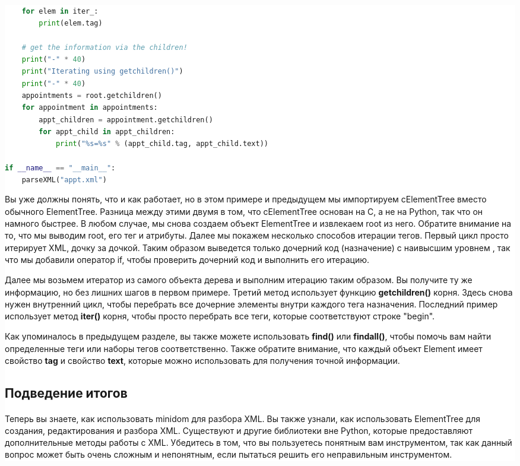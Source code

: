 ```python
    for elem in iter_:
        print(elem.tag)

    # get the information via the children!
    print("-" * 40)
    print("Iterating using getchildren()")
    print("-" * 40)
    appointments = root.getchildren()
    for appointment in appointments:
        appt_children = appointment.getchildren()
        for appt_child in appt_children:
            print("%s=%s" % (appt_child.tag, appt_child.text))

if __name__ == "__main__":
    parseXML("appt.xml")

```

Вы уже должны понять, что и как работает, но в этом примере и предыдущем мы импортируем cElementTree вместо обычного ElementTree. Разница между этими двумя в том, что cElementTree основан на С, а не на Python, так что он намного быстрее. В любом случае, мы снова создаем объект ElementTree и извлекаем root из него. Обратите внимание на то, что мы выводим root, его тег и атрибуты. Далее мы покажем несколько способов итерации тегов. Первый цикл просто итерирует XML, дочку за дочкой. Таким образом выведется только дочерний код (назначение) с наивысшим уровнем , так что мы добавили оператор if, чтобы проверить дочерний код и выполнить его итерацию.

Далее мы возьмем итератор из самого объекта дерева и выполним итерацию таким образом. Вы получите ту же информацию, но без лишних шагов в первом примере. Третий метод использует функцию **getchildren()** корня. Здесь снова нужен внутренний цикл, чтобы перебрать все дочерние элементы внутри каждого тега назначения. Последний пример использует метод **iter()** корня, чтобы просто перебрать все теги, которые соответствуют строке "begin".

Как упоминалось в предыдущем разделе, вы также можете использовать **find()** или **findall()**, чтобы помочь вам найти определенные теги или наборы тегов соответственно. Также обратите внимание, что каждый объект Element имеет свойство **tag** и свойство **text**, которые можно использовать для получения точной информации.

## Подведение итогов

Теперь вы знаете, как использовать minidom для разбора XML. Вы также узнали, как использовать ElementTree для создания, редактирования и разбора XML. Существуют и другие библиотеки вне Python, которые предоставляют дополнительные методы работы с XML. Убедитесь в том, что вы пользуетесь понятным вам инструментом, так как данный вопрос может быть очень сложным и непонятным, если пытаться решить его неправильным инструментом.
